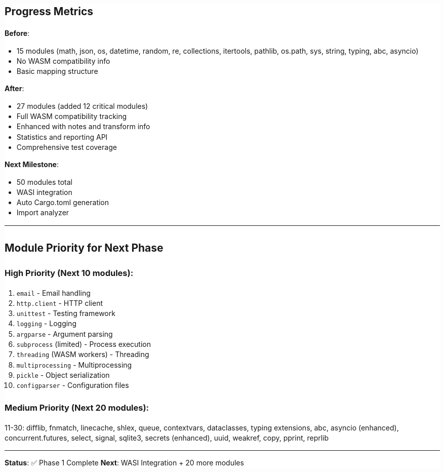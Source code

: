 
## Progress Metrics

**Before**:
- 15 modules (math, json, os, datetime, random, re, collections, itertools, pathlib, os.path, sys, string, typing, abc, asyncio)
- No WASM compatibility info
- Basic mapping structure

**After**:
- 27 modules (added 12 critical modules)
- Full WASM compatibility tracking
- Enhanced with notes and transform info
- Statistics and reporting API
- Comprehensive test coverage

**Next Milestone**:
- 50 modules total
- WASI integration
- Auto Cargo.toml generation
- Import analyzer

---

## Module Priority for Next Phase

### High Priority (Next 10 modules):
1. `email` - Email handling
2. `http.client` - HTTP client
3. `unittest` - Testing framework
4. `logging` - Logging
5. `argparse` - Argument parsing
6. `subprocess` (limited) - Process execution
7. `threading` (WASM workers) - Threading
8. `multiprocessing` - Multiprocessing
9. `pickle` - Object serialization
10. `configparser` - Configuration files

### Medium Priority (Next 20 modules):
11-30: difflib, fnmatch, linecache, shlex, queue, contextvars, dataclasses, typing extensions, abc, asyncio (enhanced), concurrent.futures, select, signal, sqlite3, secrets (enhanced), uuid, weakref, copy, pprint, reprlib

---

**Status**: ✅ Phase 1 Complete
**Next**: WASI Integration + 20 more modules
